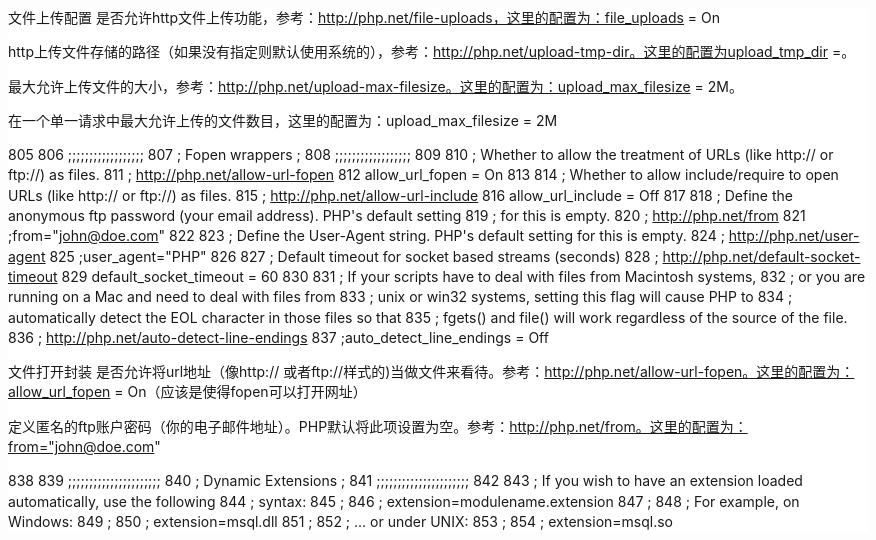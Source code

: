 
文件上传配置
是否允许http文件上传功能，参考：http://php.net/file-uploads，这里的配置为：file_uploads = On

http上传文件存储的路径（如果没有指定则默认使用系统的），参考：http://php.net/upload-tmp-dir。这里的配置为upload_tmp_dir =。

最大允许上传文件的大小，参考：http://php.net/upload-max-filesize。这里的配置为：upload_max_filesize = 2M。

在一个单一请求中最大允许上传的文件数目，这里的配置为：upload_max_filesize = 2M

 805 
 806 ;;;;;;;;;;;;;;;;;;
 807 ; Fopen wrappers ;
 808 ;;;;;;;;;;;;;;;;;;
 809 
 810 ; Whether to allow the treatment of URLs (like http:// or ftp://) as files.
 811 ; http://php.net/allow-url-fopen
 812 allow_url_fopen = On
 813 
 814 ; Whether to allow include/require to open URLs (like http:// or ftp://) as files.
 815 ; http://php.net/allow-url-include
 816 allow_url_include = Off
 817 
 818 ; Define the anonymous ftp password (your email address). PHP's default setting
 819 ; for this is empty.
 820 ; http://php.net/from
 821 ;from="john@doe.com"
 822 
 823 ; Define the User-Agent string. PHP's default setting for this is empty.
 824 ; http://php.net/user-agent
 825 ;user_agent="PHP"
 826 
 827 ; Default timeout for socket based streams (seconds)
 828 ; http://php.net/default-socket-timeout
 829 default_socket_timeout = 60
 830 
 831 ; If your scripts have to deal with files from Macintosh systems,
 832 ; or you are running on a Mac and need to deal with files from
 833 ; unix or win32 systems, setting this flag will cause PHP to
 834 ; automatically detect the EOL character in those files so that
 835 ; fgets() and file() will work regardless of the source of the file.
 836 ; http://php.net/auto-detect-line-endings
 837 ;auto_detect_line_endings = Off

文件打开封装
是否允许将url地址（像http:// 或者ftp://样式的)当做文件来看待。参考：http://php.net/allow-url-fopen。这里的配置为：allow_url_fopen = On（应该是使得fopen可以打开网址）

定义匿名的ftp账户密码（你的电子邮件地址）。PHP默认将此项设置为空。参考：http://php.net/from。这里的配置为：from="john@doe.com"

 838 
 839 ;;;;;;;;;;;;;;;;;;;;;;
 840 ; Dynamic Extensions ;
 841 ;;;;;;;;;;;;;;;;;;;;;;
 842 
 843 ; If you wish to have an extension loaded automatically, use the following
 844 ; syntax:
 845 ;
 846 ;   extension=modulename.extension
 847 ;
 848 ; For example, on Windows:
 849 ;
 850 ;   extension=msql.dll
 851 ;
 852 ; ... or under UNIX:
 853 ;
 854 ;   extension=msql.so